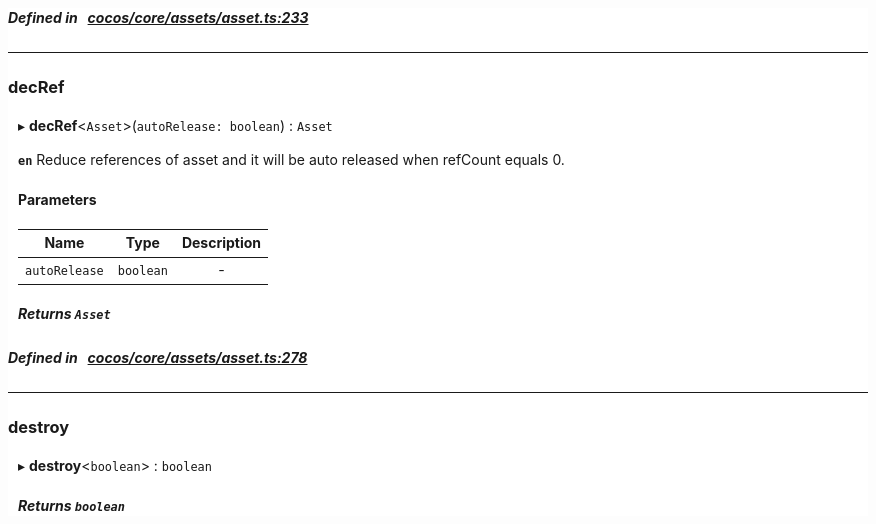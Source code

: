 


</div>

##### Defined in &nbsp;   [cocos/core/assets/asset.ts:233](https://github.com/cocos-creator/engine/blob/c7bf6b8a9/cocos/core/assets/asset.ts#L233)&nbsp;
___
### decRef
<div style="margin-left: 10px;">

▸   **decRef**<`Asset`\>(`autoRelease: boolean`) : `Asset`




**`en`** 
Reduce references of asset and it will be auto released when refCount equals 0.









#### Parameters

| Name | Type | Description |
| :------: | :------: | :------: |
| `autoRelease` | `boolean` | - |



##### Returns `Asset`




</div>

##### Defined in &nbsp;   [cocos/core/assets/asset.ts:278](https://github.com/cocos-creator/engine/blob/c7bf6b8a9/cocos/core/assets/asset.ts#L278)&nbsp;
___
### destroy
<div style="margin-left: 10px;">

▸   **destroy**<`boolean`\> : `boolean`









##### Returns `boolean`




</div>
